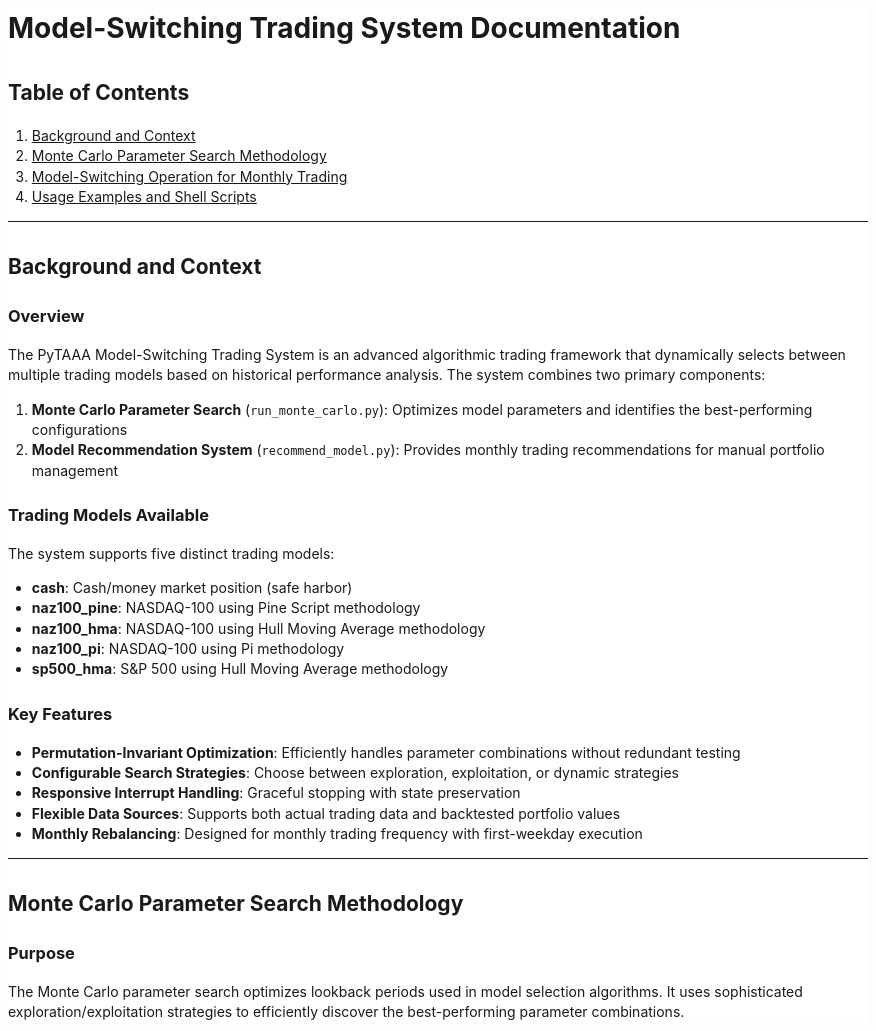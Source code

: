 # Model-Switching Trading System Documentation

## Table of Contents
1. [Background and Context](#background-and-context)
2. [Monte Carlo Parameter Search Methodology](#monte-carlo-parameter-search-methodology)
3. [Model-Switching Operation for Monthly Trading](#model-switching-operation-for-monthly-trading)
4. [Usage Examples and Shell Scripts](#usage-examples-and-shell-scripts)

---

## Background and Context

### Overview
The PyTAAA Model-Switching Trading System is an advanced algorithmic trading framework that dynamically selects between multiple trading models based on historical performance analysis. The system combines two primary components:

1. **Monte Carlo Parameter Search** (`run_monte_carlo.py`): Optimizes model parameters and identifies the best-performing configurations
2. **Model Recommendation System** (`recommend_model.py`): Provides monthly trading recommendations for manual portfolio management

### Trading Models Available
The system supports five distinct trading models:

- **cash**: Cash/money market position (safe harbor)
- **naz100_pine**: NASDAQ-100 using Pine Script methodology
- **naz100_hma**: NASDAQ-100 using Hull Moving Average methodology  
- **naz100_pi**: NASDAQ-100 using Pi methodology
- **sp500_hma**: S&P 500 using Hull Moving Average methodology

### Key Features
- **Permutation-Invariant Optimization**: Efficiently handles parameter combinations without redundant testing
- **Configurable Search Strategies**: Choose between exploration, exploitation, or dynamic strategies
- **Responsive Interrupt Handling**: Graceful stopping with state preservation
- **Flexible Data Sources**: Supports both actual trading data and backtested portfolio values
- **Monthly Rebalancing**: Designed for monthly trading frequency with first-weekday execution

---

## Monte Carlo Parameter Search Methodology

### Purpose
The Monte Carlo parameter search optimizes lookback periods used in model selection algorithms. It uses sophisticated exploration/exploitation strategies to efficiently discover the best-performing parameter combinations.
